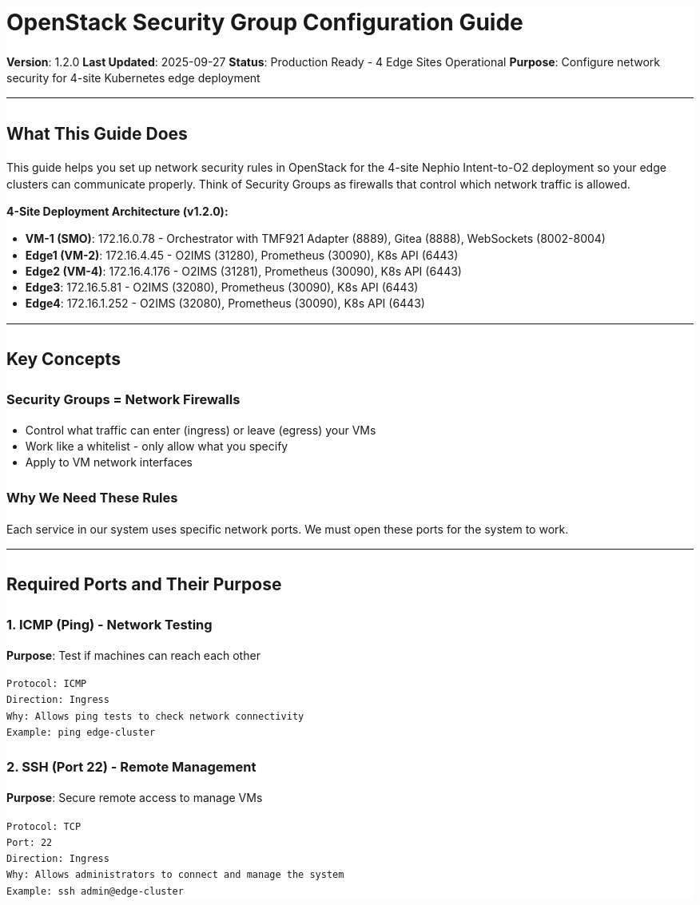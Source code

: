 # OpenStack Security Group Configuration Guide

**Version**: 1.2.0
**Last Updated**: 2025-09-27
**Status**: Production Ready - 4 Edge Sites Operational
**Purpose**: Configure network security for 4-site Kubernetes edge deployment

---

## What This Guide Does

This guide helps you set up network security rules in OpenStack for the 4-site Nephio Intent-to-O2 deployment so your edge clusters can communicate properly. Think of Security Groups as firewalls that control which network traffic is allowed.

**4-Site Deployment Architecture (v1.2.0):**
- **VM-1 (SMO)**: 172.16.0.78 - Orchestrator with TMF921 Adapter (8889), Gitea (8888), WebSockets (8002-8004)
- **Edge1 (VM-2)**: 172.16.4.45 - O2IMS (31280), Prometheus (30090), K8s API (6443)
- **Edge2 (VM-4)**: 172.16.4.176 - O2IMS (31281), Prometheus (30090), K8s API (6443)
- **Edge3**: 172.16.5.81 - O2IMS (32080), Prometheus (30090), K8s API (6443)
- **Edge4**: 172.16.1.252 - O2IMS (32080), Prometheus (30090), K8s API (6443)

---

## Key Concepts

### Security Groups = Network Firewalls
- Control what traffic can enter (ingress) or leave (egress) your VMs
- Work like a whitelist - only allow what you specify
- Apply to VM network interfaces

### Why We Need These Rules
Each service in our system uses specific network ports. We must open these ports for the system to work.

---

## Required Ports and Their Purpose

### 1. ICMP (Ping) - Network Testing
**Purpose**: Test if machines can reach each other
```
Protocol: ICMP
Direction: Ingress
Why: Allows ping tests to check network connectivity
Example: ping edge-cluster
```

### 2. SSH (Port 22) - Remote Management
**Purpose**: Secure remote access to manage VMs
```
Protocol: TCP
Port: 22
Direction: Ingress
Why: Allows administrators to connect and manage the system
Example: ssh admin@edge-cluster
```

